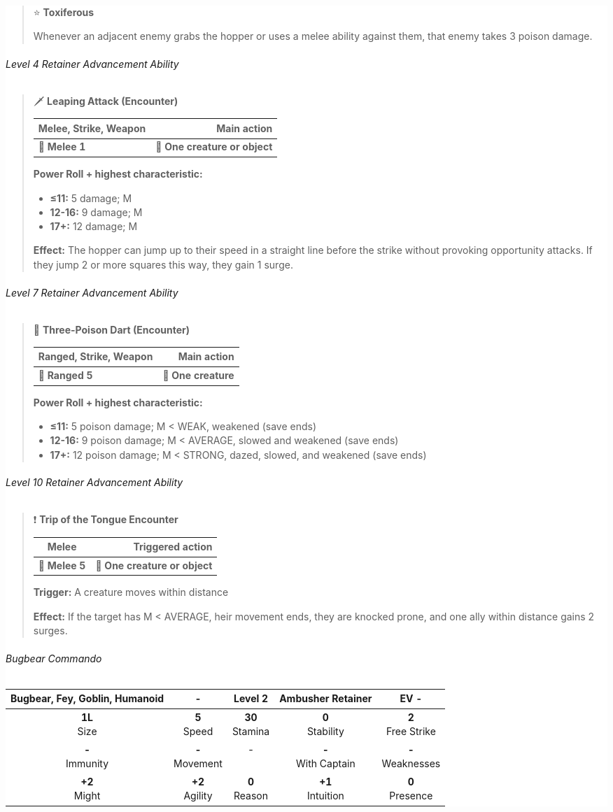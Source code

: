 
> ⭐️ **Toxiferous**
>
> Whenever an adjacent enemy grabs the hopper or uses a melee ability against them, that enemy takes 3 poison damage.

###### Level 4 Retainer Advancement Ability


> 🗡 **Leaping Attack (Encounter)**
>
> | **Melee, Strike, Weapon** |               **Main action** |
> | ------------------------- | ----------------------------: |
> | **📏 Melee 1**            | **🎯 One creature or object** |
>
> **Power Roll + highest characteristic:**
>
> - **≤11:** 5 damage; M
> - **12-16:** 9 damage; M
> - **17+:** 12 damage; M
>
> **Effect:** The hopper can jump up to their speed in a straight line before the strike without provoking opportunity attacks. If they jump 2 or more squares this way, they gain 1 surge.

###### Level 7 Retainer Advancement Ability


> 🏹 **Three-Poison Dart (Encounter)**
>
> | **Ranged, Strike, Weapon** |     **Main action** |
> | -------------------------- | ------------------: |
> | **📏 Ranged 5**            | **🎯 One creature** |
>
> **Power Roll + highest characteristic:**
>
> - **≤11:** 5 poison damage; M < WEAK, weakened (save ends)
> - **12-16:** 9 poison damage; M < AVERAGE, slowed and weakened (save ends)
> - **17+:** 12 poison damage; M < STRONG, dazed, slowed, and weakened (save ends)

###### Level 10 Retainer Advancement Ability


> ❗️ **Trip of the Tongue Encounter**
>
> | **Melee**      |          **Triggered action** |
> | -------------- | ----------------------------: |
> | **📏 Melee 5** | **🎯 One creature or object** |
>
> **Trigger:** A creature moves within distance
>
> **Effect:** If the target has M < AVERAGE, heir movement ends, they are knocked prone, and one ally within distance gains 2 surges.

###### Bugbear Commando

| Bugbear, Fey, Goblin, Humanoid |          -          |       Level 2       |    Ambusher Retainer    |          EV -          |
| :----------------------------: | :-----------------: | :-----------------: | :---------------------: | :--------------------: |
|        **1L**<br/> Size        |  **5**<br/> Speed   | **30**<br/> Stamina |  **0**<br/> Stability   | **2**<br/> Free Strike |
|      **-**<br/> Immunity       | **-**<br/> Movement |          -          | **-**<br/> With Captain | **-**<br/> Weaknesses  |
|       **+2**<br/> Might        | **+2**<br/> Agility |  **0**<br/> Reason  |  **+1**<br/> Intuition  |  **0**<br/> Presence   |
